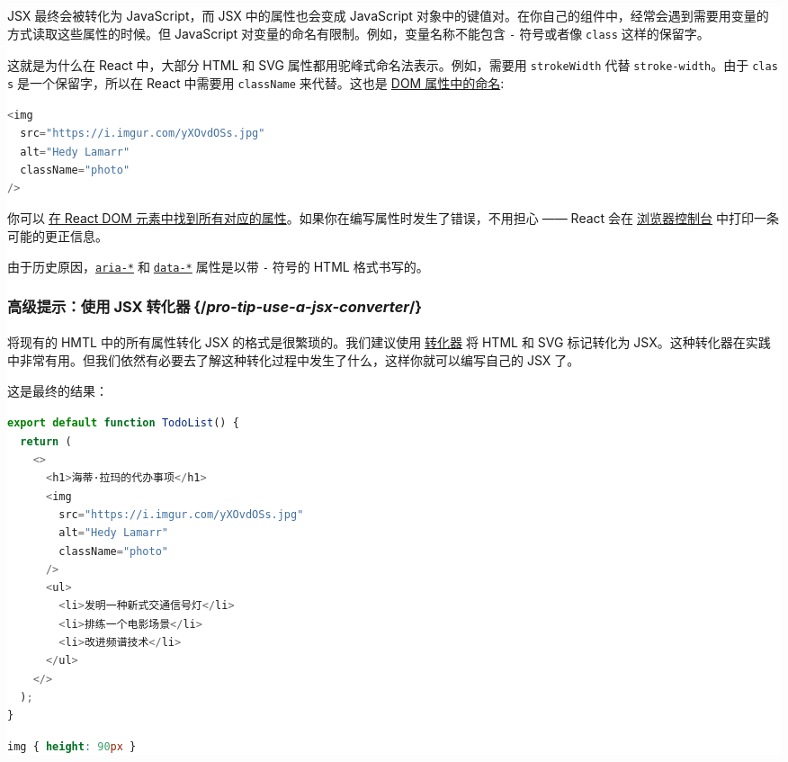 JSX 最终会被转化为 JavaScript，而 JSX 中的属性也会变成 JavaScript 对象中的键值对。在你自己的组件中，经常会遇到需要用变量的方式读取这些属性的时候。但 JavaScript 对变量的命名有限制。例如，变量名称不能包含 `-` 符号或者像 `class` 这样的保留字。

这就是为什么在 React 中，大部分 HTML 和 SVG 属性都用驼峰式命名法表示。例如，需要用 `strokeWidth` 代替 `stroke-width`。由于 `class` 是一个保留字，所以在 React 中需要用 `className` 来代替。这也是 [DOM 属性中的命名](https://developer.mozilla.org/en-US/docs/Web/API/Element/className):

```js {4}
<img 
  src="https://i.imgur.com/yXOvdOSs.jpg" 
  alt="Hedy Lamarr" 
  className="photo"
/>
```

你可以 [在 React DOM 元素中找到所有对应的属性](TODO)。如果你在编写属性时发生了错误，不用担心 —— React 会在 [浏览器控制台](https://developer.mozilla.org/docs/Tools/Browser_Console) 中打印一条可能的更正信息。

<Gotcha>

由于历史原因，[`aria-*`](https://developer.mozilla.org/docs/Web/Accessibility/ARIA) 和 [`data-*`](https://developer.mozilla.org/docs/Learn/HTML/Howto/Use_data_attributes) 属性是以带 `-` 符号的 HTML 格式书写的。

</Gotcha>

### 高级提示：使用 JSX 转化器 {/*pro-tip-use-a-jsx-converter*/}

将现有的 HMTL 中的所有属性转化 JSX 的格式是很繁琐的。我们建议使用 [转化器](https://transform.tools/html-to-jsx) 将 HTML 和 SVG 标记转化为 JSX。这种转化器在实践中非常有用。但我们依然有必要去了解这种转化过程中发生了什么，这样你就可以编写自己的 JSX 了。

这是最终的结果：

<Sandpack>

```js
export default function TodoList() {
  return (
    <>
      <h1>海蒂·拉玛的代办事项</h1>
      <img 
        src="https://i.imgur.com/yXOvdOSs.jpg" 
        alt="Hedy Lamarr" 
        className="photo" 
      />
      <ul>
        <li>发明一种新式交通信号灯</li>
        <li>排练一个电影场景</li>
        <li>改进频谱技术</li>
      </ul>
    </>
  );
}
```

```css
img { height: 90px }
```
